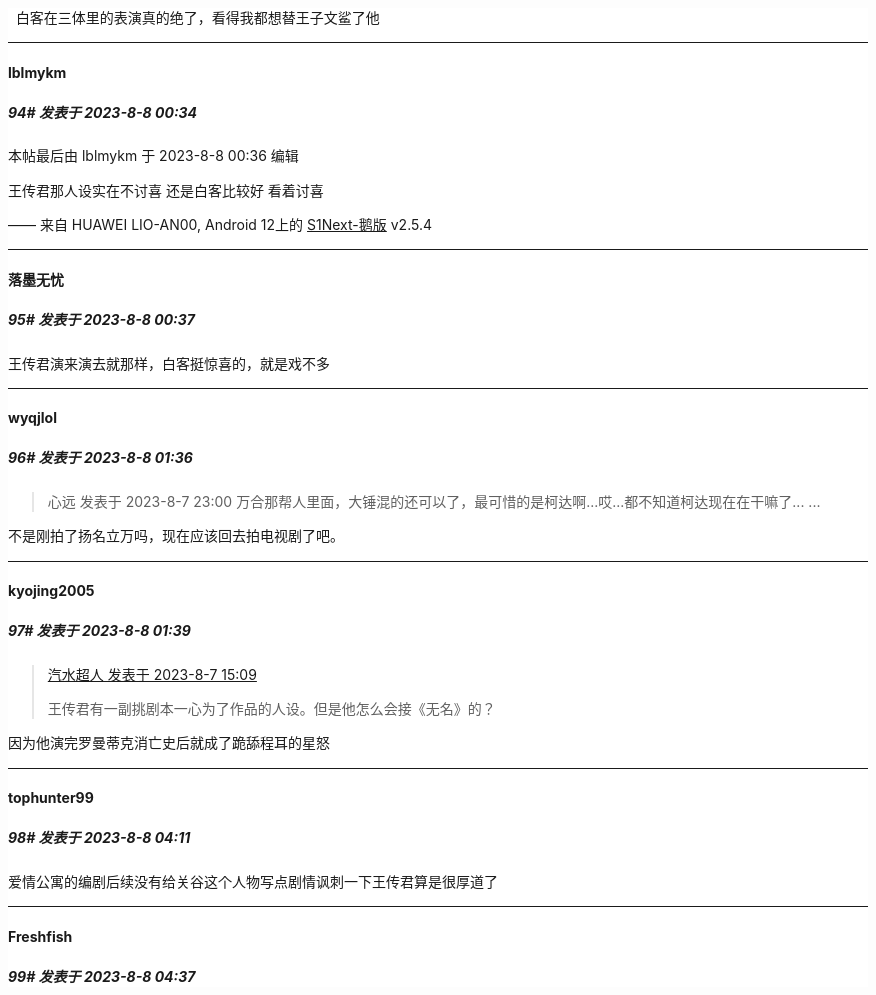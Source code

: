   白客在三体里的表演真的绝了，看得我都想替王子文鲨了他


*****

####  lblmykm  
##### 94#       发表于 2023-8-8 00:34

 本帖最后由 lblmykm 于 2023-8-8 00:36 编辑 

王传君那人设实在不讨喜 
还是白客比较好 看着讨喜

—— 来自 HUAWEI LIO-AN00, Android 12上的 [S1Next-鹅版](https://github.com/ykrank/S1-Next/releases) v2.5.4

*****

####  落墨无忧  
##### 95#       发表于 2023-8-8 00:37

王传君演来演去就那样，白客挺惊喜的，就是戏不多


*****

####  wyqjlol  
##### 96#       发表于 2023-8-8 01:36

<blockquote>心远 发表于 2023-8-7 23:00
万合那帮人里面，大锤混的还可以了，最可惜的是柯达啊...哎...都不知道柯达现在在干嘛了... ...</blockquote>
不是刚拍了扬名立万吗，现在应该回去拍电视剧了吧。

*****

####  kyojing2005  
##### 97#       发表于 2023-8-8 01:39

<blockquote><a href="httphttps://bbs.saraba1st.com/2b/forum.php?mod=redirect&amp;goto=findpost&amp;pid=61938802&amp;ptid=2147433" target="_blank">汽水超人 发表于 2023-8-7 15:09</a>

王传君有一副挑剧本一心为了作品的人设。但是他怎么会接《无名》的？</blockquote>
因为他演完罗曼蒂克消亡史后就成了跪舔程耳的星怒


*****

####  tophunter99  
##### 98#       发表于 2023-8-8 04:11

爱情公寓的编剧后续没有给关谷这个人物写点剧情讽刺一下王传君算是很厚道了


*****

####  Freshfish  
##### 99#       发表于 2023-8-8 04:37
